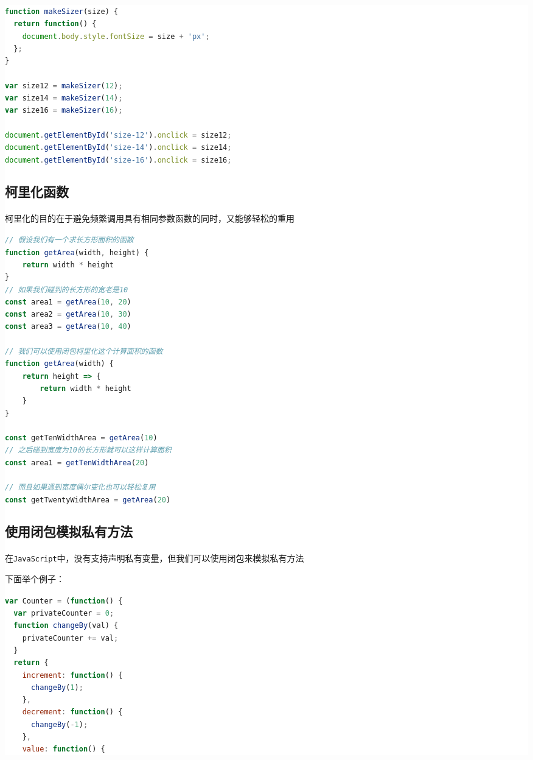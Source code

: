 ```js
function makeSizer(size) {
  return function() {
    document.body.style.fontSize = size + 'px';
  };
}

var size12 = makeSizer(12);
var size14 = makeSizer(14);
var size16 = makeSizer(16);

document.getElementById('size-12').onclick = size12;
document.getElementById('size-14').onclick = size14;
document.getElementById('size-16').onclick = size16;
```

## 柯里化函数

柯里化的目的在于避免频繁调用具有相同参数函数的同时，又能够轻松的重用

```js
// 假设我们有一个求长方形面积的函数
function getArea(width, height) {
    return width * height
}
// 如果我们碰到的长方形的宽老是10
const area1 = getArea(10, 20)
const area2 = getArea(10, 30)
const area3 = getArea(10, 40)

// 我们可以使用闭包柯里化这个计算面积的函数
function getArea(width) {
    return height => {
        return width * height
    }
}

const getTenWidthArea = getArea(10)
// 之后碰到宽度为10的长方形就可以这样计算面积
const area1 = getTenWidthArea(20)

// 而且如果遇到宽度偶尔变化也可以轻松复用
const getTwentyWidthArea = getArea(20)
```

## 使用闭包模拟私有方法

在`JavaScript`中，没有支持声明私有变量，但我们可以使用闭包来模拟私有方法

下面举个例子：

```js
var Counter = (function() {
  var privateCounter = 0;
  function changeBy(val) {
    privateCounter += val;
  }
  return {
    increment: function() {
      changeBy(1);
    },
    decrement: function() {
      changeBy(-1);
    },
    value: function() {
```
